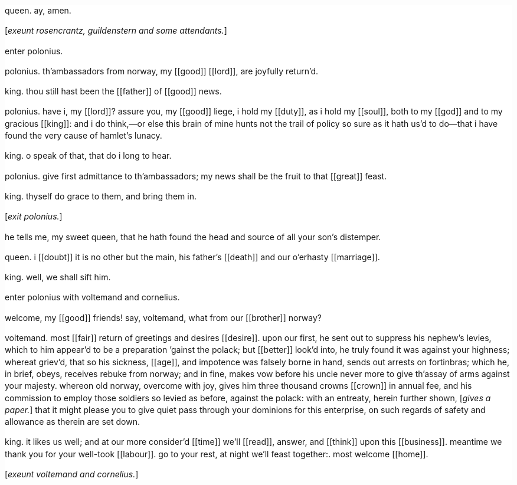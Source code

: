 queen. ay, amen.

 [_exeunt rosencrantz, guildenstern and some attendants._]

 enter polonius.

polonius. th’ambassadors from norway, my [[good]] [[lord]], are joyfully
return’d.

king. thou still hast been the [[father]] of [[good]] news.

polonius. have i, my [[lord]]? assure you, my [[good]] liege, i hold my [[duty]],
as i hold my [[soul]], both to my [[god]] and to my gracious [[king]]: and i do
think,—or else this brain of mine hunts not the trail of policy so sure
as it hath us’d to do—that i have found the very cause of hamlet’s
lunacy.

king. o speak of that, that do i long to hear.

polonius. give first admittance to th’ambassadors; my news shall be the
fruit to that [[great]] feast.

king. thyself do grace to them, and bring them in.

 [_exit polonius._]

he tells me, my sweet queen, that he hath found the head and source of
all your son’s distemper.

queen. i [[doubt]] it is no other but the main, his father’s [[death]] and our
o’erhasty [[marriage]].

king. well, we shall sift him.

 enter polonius with voltemand and cornelius.

welcome, my [[good]] friends! say, voltemand, what from our [[brother]] norway?

voltemand. most [[fair]] return of greetings and desires [[desire]]. upon our first,
he sent out to suppress his nephew’s levies, which to him appear’d to
be a preparation ’gainst the polack; but [[better]] look’d into, he truly
found it was against your highness; whereat griev’d, that so his
sickness, [[age]], and impotence was falsely borne in hand, sends out
arrests on fortinbras; which he, in brief, obeys, receives rebuke from
norway; and in fine, makes vow before his uncle never more to give
th’assay of arms against your majesty. whereon old norway, overcome
with joy, gives him three thousand crowns [[crown]] in annual fee, and his
commission to employ those soldiers so levied as before, against the
polack: with an entreaty, herein further shown, [_gives a paper._] that
it might please you to give quiet pass through your dominions for this
enterprise, on such regards of safety and allowance as therein are set
down.

king. it likes us well; and at our more consider’d [[time]] we’ll [[read]],
answer, and [[think]] upon this [[business]]. meantime we thank you for your
well-took [[labour]]. go to your rest, at night we’ll feast together:. most
welcome [[home]].

 [_exeunt voltemand and cornelius._]

